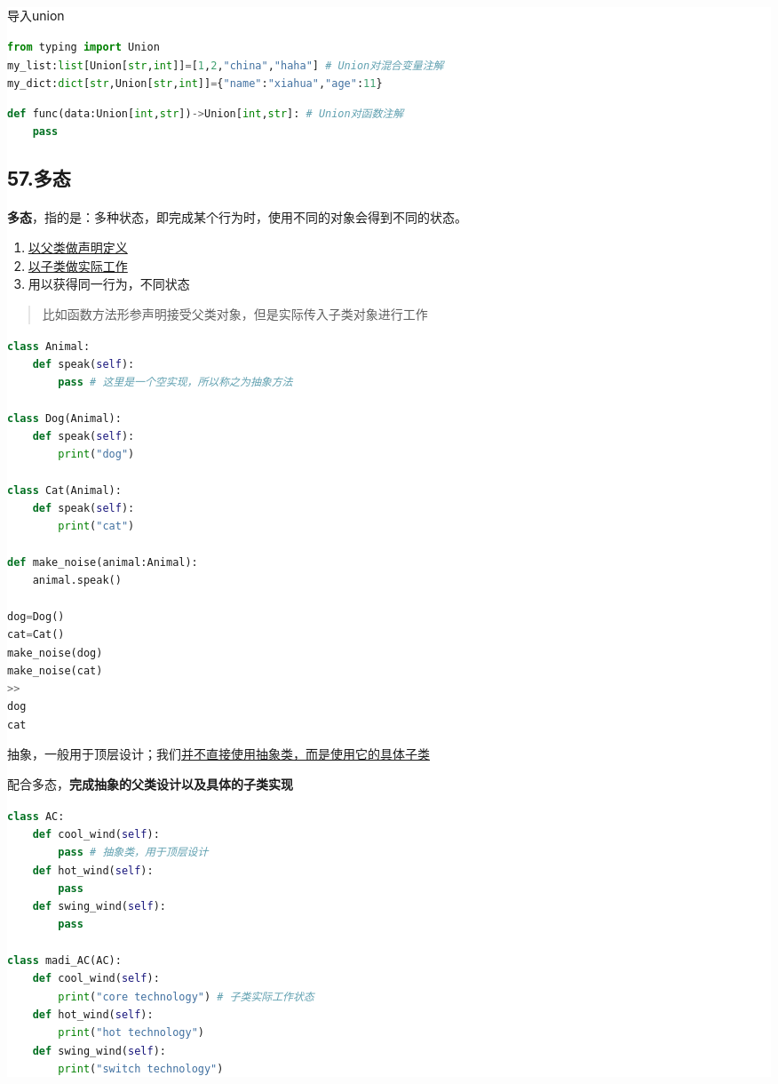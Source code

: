 导入union

```python
from typing import Union
my_list:list[Union[str,int]]=[1,2,"china","haha"] # Union对混合变量注解
my_dict:dict[str,Union[str,int]]={"name":"xiahua","age":11}
```

```python
def func(data:Union[int,str])->Union[int,str]: # Union对函数注解
    pass
```

## 57.多态

**多态**，指的是：多种状态，即完成某个行为时，使用不同的对象会得到不同的状态。

1. <u>以父类做声明定义</u>
2. <u>以子类做实际工作</u>
3. 用以获得同一行为，不同状态

> 比如函数方法形参声明接受父类对象，但是实际传入子类对象进行工作

```python
class Animal:
    def speak(self):
        pass # 这里是一个空实现，所以称之为抽象方法

class Dog(Animal):
    def speak(self):
        print("dog")

class Cat(Animal):
    def speak(self):
        print("cat")

def make_noise(animal:Animal):
    animal.speak()

dog=Dog()
cat=Cat()
make_noise(dog)
make_noise(cat)
>>
dog
cat
```

抽象，一般用于顶层设计；我们<u>并不直接使用抽象类，而是使用它的具体子类</u>

配合多态，**完成抽象的父类设计以及具体的子类实现**

```python
class AC:
    def cool_wind(self):
        pass # 抽象类，用于顶层设计
    def hot_wind(self):
        pass
    def swing_wind(self):
        pass

class madi_AC(AC):
    def cool_wind(self):
        print("core technology") # 子类实际工作状态
    def hot_wind(self):
        print("hot technology")
    def swing_wind(self):
        print("switch technology")
```